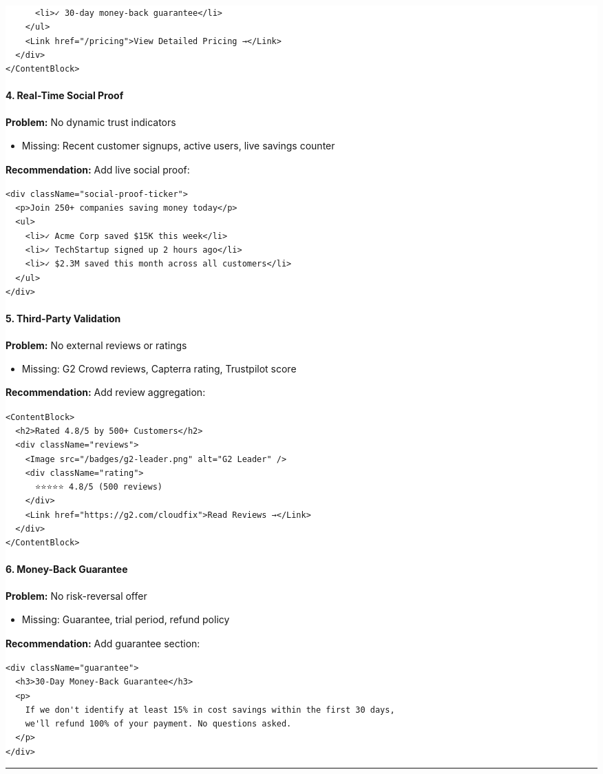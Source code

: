 ```tsx
      <li>✓ 30-day money-back guarantee</li>
    </ul>
    <Link href="/pricing">View Detailed Pricing →</Link>
  </div>
</ContentBlock>
```

#### 4. Real-Time Social Proof
**Problem:** No dynamic trust indicators
- Missing: Recent customer signups, active users, live savings counter

**Recommendation:** Add live social proof:
```tsx
<div className="social-proof-ticker">
  <p>Join 250+ companies saving money today</p>
  <ul>
    <li>✓ Acme Corp saved $15K this week</li>
    <li>✓ TechStartup signed up 2 hours ago</li>
    <li>✓ $2.3M saved this month across all customers</li>
  </ul>
</div>
```

#### 5. Third-Party Validation
**Problem:** No external reviews or ratings
- Missing: G2 Crowd reviews, Capterra rating, Trustpilot score

**Recommendation:** Add review aggregation:
```tsx
<ContentBlock>
  <h2>Rated 4.8/5 by 500+ Customers</h2>
  <div className="reviews">
    <Image src="/badges/g2-leader.png" alt="G2 Leader" />
    <div className="rating">
      ⭐⭐⭐⭐⭐ 4.8/5 (500 reviews)
    </div>
    <Link href="https://g2.com/cloudfix">Read Reviews →</Link>
  </div>
</ContentBlock>
```

#### 6. Money-Back Guarantee
**Problem:** No risk-reversal offer
- Missing: Guarantee, trial period, refund policy

**Recommendation:** Add guarantee section:
```tsx
<div className="guarantee">
  <h3>30-Day Money-Back Guarantee</h3>
  <p>
    If we don't identify at least 15% in cost savings within the first 30 days,
    we'll refund 100% of your payment. No questions asked.
  </p>
</div>
```

---
